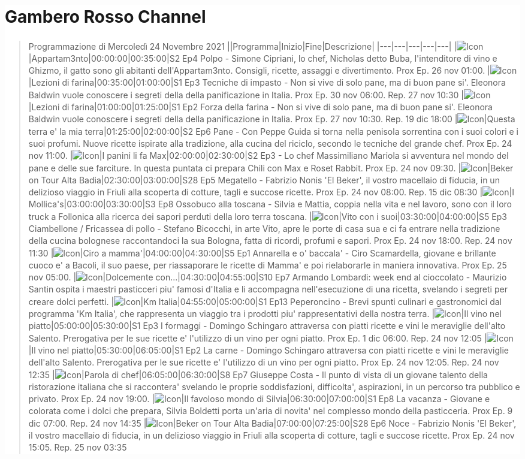 # Gambero Rosso Channel
> Programmazione di Mercoledì 24 Novembre 2021
||Programma|Inizio|Fine|Descrizione|
|---|---|---|---|---|
|![Icon](https://guidatv.sky.it/uuid/6b9f575b-a990-4b23-94e0-fadfddee3607/cover?md5ChecksumParam=bef5f19d603b37682bd8e92acd40e4ee)|Appartam3nto|00:00:00|00:35:00|S2 Ep4 Polpo - Simone Cipriani, lo chef, Nicholas detto Buba, l'intenditore di vino e Ghizmo, il gatto sono gli abitanti dell'Appartam3nto. Consigli, ricette, assaggi e divertimento. Prox Ep. 26 nov 01:00.
|![Icon](https://guidatv.sky.it/uuid/3a263a6a-0c5d-4812-8760-c7441d64d682/cover?md5ChecksumParam=86b05d8c3b688430388a0dcdbf2c3480)|Lezioni di farina|00:35:00|01:00:00|S1 Ep3 Tecniche di impasto - Non si vive di solo pane, ma di buon pane si'. Eleonora Baldwin vuole conoscere i segreti della della panificazione in Italia. Prox Ep. 30 nov 06:00. Rep. 27 nov 10:30
|![Icon](https://guidatv.sky.it/uuid/a3cda02a-c600-4537-a788-3ef23a4662a0/cover?md5ChecksumParam=86b05d8c3b688430388a0dcdbf2c3480)|Lezioni di farina|01:00:00|01:25:00|S1 Ep2 Forza della farina - Non si vive di solo pane, ma di buon pane si'. Eleonora Baldwin vuole conoscere i segreti della della panificazione in Italia. Prox Ep. 27 nov 10:30. Rep. 19 dic 18:00
|![Icon](https://guidatv.sky.it/uuid/e631c07c-24ea-49d5-8e04-c20fcbd24f56/cover?md5ChecksumParam=1901a57743ebd1b0e6a0495d14188f42)|Questa terra e' la mia terra|01:25:00|02:00:00|S2 Ep6 Pane - Con Peppe Guida si torna nella penisola sorrentina con i suoi colori e i suoi profumi. Nuove ricette ispirate alla tradizione, alla cucina del riciclo, secondo le tecniche del grande chef. Prox Ep. 24 nov 11:00.
|![Icon](https://guidatv.sky.it/uuid/529fb6d7-8a67-49ff-a17d-8a80296b7760/cover?md5ChecksumParam=55ec99caf98241c9a3b983def774a2a5)|I panini li fa Max|02:00:00|02:30:00|S2 Ep3 - Lo chef Massimiliano Mariola si avventura nel mondo del pane e delle sue farciture. In questa puntata ci prepara Chili con Max e Roset Rabbit. Prox Ep. 24 nov 09:30.
|![Icon](https://guidatv.sky.it/uuid/intrattenimento_cover_oiOcEGjG-.png)|Beker on Tour Alta Badia|02:30:00|03:00:00|S28 Ep5 Megatello - Fabrizio Nonis 'El Beker', il vostro macellaio di fiducia, in un delizioso viaggio in Friuli alla scoperta di cotture, tagli e succose ricette. Prox Ep. 24 nov 08:00. Rep. 15 dic 08:30
|![Icon](https://guidatv.sky.it/uuid/bc80f384-a626-4a2d-bec0-2e7b0a64dee2/cover?md5ChecksumParam=2b4ac3336c2505034fa21eb85caf148e)|I Mollica's|03:00:00|03:30:00|S3 Ep8 Ossobuco alla toscana - Silvia e Mattia, coppia nella vita e nel lavoro, sono con il loro truck a Follonica alla ricerca dei sapori perduti della loro terra toscana.
|![Icon](https://guidatv.sky.it/uuid/16eb2236-b1f8-4166-a3e8-b2e60d4245c6/cover?md5ChecksumParam=a794aed50aac6d861d28aa45271be617)|Vito con i suoi|03:30:00|04:00:00|S5 Ep3 Ciambellone / Fricassea di pollo - Stefano Bicocchi, in arte Vito, apre le porte di casa sua e ci fa entrare nella tradizione della cucina bolognese raccontandoci la sua Bologna, fatta di ricordi, profumi e sapori. Prox Ep. 24 nov 18:00. Rep. 24 nov 11:30
|![Icon](https://guidatv.sky.it/uuid/78dfbd91-af76-41bf-ad8a-944321349304/cover?md5ChecksumParam=b510ca8bf85ef85c73d04336c3042f86)|Ciro a mamma'|04:00:00|04:30:00|S5 Ep1 Annarella e o' baccala' - Ciro Scamardella, giovane e brillante cuoco e' a Bacoli, il suo paese, per riassaporare le ricette di Mamma' e poi rielaborarle in maniera innovativa. Prox Ep. 25 nov 05:00.
|![Icon](https://guidatv.sky.it/uuid/5a6e0153-d61b-4df0-a9dc-baae1c69c2f5/cover?md5ChecksumParam=13a3e412e13d1dba46da413a3f9815d5)|Dolcemente con...|04:30:00|04:55:00|S10 Ep7 Armando Lombardi: week end al cioccolato - Maurizio Santin ospita i maestri pasticceri piu' famosi d'Italia e li accompagna nell'esecuzione di una ricetta, svelando i segreti per creare dolci perfetti.
|![Icon](https://guidatv.sky.it/uuid/5d46bd20-c9c2-4d49-8447-3ecedee91029/cover?md5ChecksumParam=c70b9fd812c2d8a7bebb2bb621d462be)|Km Italia|04:55:00|05:00:00|S1 Ep13 Peperoncino - Brevi spunti culinari e gastronomici dal programma 'Km Italia', che rappresenta un viaggio tra i prodotti piu' rappresentativi della nostra terra.
|![Icon](https://guidatv.sky.it/uuid/intrattenimento_cover_oiOcEGjG-.png)|Il vino nel piatto|05:00:00|05:30:00|S1 Ep3 I formaggi - Domingo Schingaro attraversa con piatti ricette e vini le meraviglie dell'alto Salento. Prerogativa per le sue ricette e' l'utilizzo di un vino per ogni piatto. Prox Ep. 1 dic 06:00. Rep. 24 nov 12:05
|![Icon](https://guidatv.sky.it/uuid/intrattenimento_cover_oiOcEGjG-.png)|Il vino nel piatto|05:30:00|06:05:00|S1 Ep2 La carne - Domingo Schingaro attraversa con piatti ricette e vini le meraviglie dell'alto Salento. Prerogativa per le sue ricette e' l'utilizzo di un vino per ogni piatto. Prox Ep. 24 nov 12:05. Rep. 24 nov 12:35
|![Icon](https://guidatv.sky.it/uuid/intrattenimento_cover_oiOcEGjG-.png)|Parola di chef|06:05:00|06:30:00|S8 Ep7 Giuseppe Costa - Il punto di vista di un giovane talento della ristorazione italiana che si raccontera' svelando le proprie soddisfazioni, difficolta', aspirazioni, in un percorso tra pubblico e privato. Prox Ep. 24 nov 19:00.
|![Icon](https://guidatv.sky.it/uuid/16e54483-a8c3-4553-b1c5-e6b7c6d3e5ea/cover?md5ChecksumParam=dd62e6de9d228d7d3ab626ccc38dc81b)|Il favoloso mondo di Silvia|06:30:00|07:00:00|S1 Ep8 La vacanza - Giovane e colorata come i dolci che prepara, Silvia Boldetti porta un'aria di novita' nel complesso mondo della pasticceria. Prox Ep. 9 dic 07:00. Rep. 24 nov 14:35
|![Icon](https://guidatv.sky.it/uuid/intrattenimento_cover_oiOcEGjG-.png)|Beker on Tour Alta Badia|07:00:00|07:25:00|S28 Ep6 Noce - Fabrizio Nonis 'El Beker', il vostro macellaio di fiducia, in un delizioso viaggio in Friuli alla scoperta di cotture, tagli e succose ricette. Prox Ep. 24 nov 15:05. Rep. 25 nov 03:35